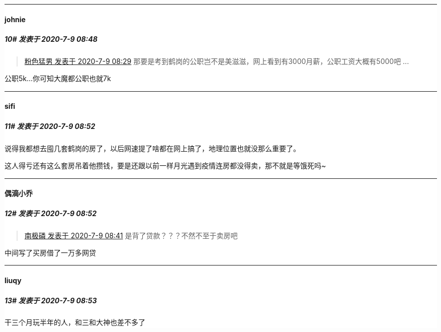 *****

####  johnie  
##### 10#       发表于 2020-7-9 08:48



<blockquote><a href="httphttps://bbs.saraba1st.com/2b/forum.php?mod=redirect&amp;goto=findpost&amp;pid=48125338&amp;ptid=1946750" target="_blank">粉色猛男 发表于 2020-7-9 08:29</a>
那要是考到鹤岗的公职岂不是美滋滋，网上看到有3000月薪，公职工资大概有5000吧 ...</blockquote>
公职5k…你可知大魔都公职也就7k







*****

####  sifi  
##### 11#       发表于 2020-7-9 08:52




说得我都想去囤几套鹤岗的房了，以后网速提了啥都在网上搞了，地理位置也就没那么重要了。

这人得亏还有这么套房吊着他攒钱，要是还跟以前一样月光遇到疫情连房都没得卖，那不就是等饿死吗~







*****

####  偶滴小乔  
##### 12#       发表于 2020-7-9 08:52



<blockquote><a href="httphttps://bbs.saraba1st.com/2b/forum.php?mod=redirect&amp;goto=findpost&amp;pid=48125419&amp;ptid=1946750" target="_blank">南极磷 发表于 2020-7-9 08:41</a>
是背了贷款？？？不然不至于卖房吧</blockquote>
中间写了买房借了一万多网贷







*****

####  liuqy  
##### 13#       发表于 2020-7-9 08:53




干三个月玩半年的人，和三和大神也差不多了



